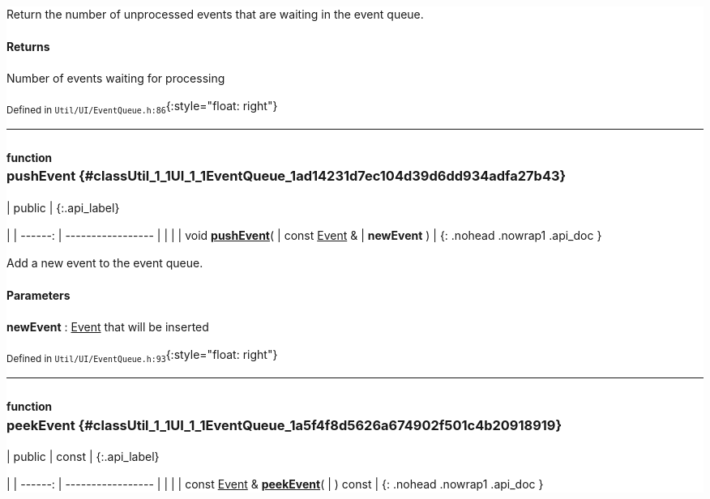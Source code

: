 

Return the number of unprocessed events that are waiting in the event queue.


#### Returns
Number of events waiting for processing





<sub>Defined in `Util/UI/EventQueue.h:86`</sub>{:style="float: right"}

-------------------------------------------------------------------

### <small>function</small><br/> pushEvent {#classUtil_1_1UI_1_1EventQueue_1ad14231d7ec104d39d6dd934adfa27b43}

| public |
{:.api_label}

|
| ------: | ----------------- |
|  |
| void **[pushEvent](#classUtil_1_1UI_1_1EventQueue_1ad14231d7ec104d39d6dd934adfa27b43)**( | const [Event](unionUtil_1_1UI_1_1Event) & | **newEvent** ) |
{: .nohead .nowrap1 .api_doc }



Add a new event to the event queue.


#### Parameters
**newEvent**
:   [Event](unionUtil_1_1UI_1_1Event) that will be inserted







<sub>Defined in `Util/UI/EventQueue.h:93`</sub>{:style="float: right"}

-------------------------------------------------------------------

### <small>function</small><br/> peekEvent {#classUtil_1_1UI_1_1EventQueue_1a5f4f8d5626a674902f501c4b20918919}

| public | const |
{:.api_label}

|
| ------: | ----------------- |
|  |
| const [Event](unionUtil_1_1UI_1_1Event) & **[peekEvent](#classUtil_1_1UI_1_1EventQueue_1a5f4f8d5626a674902f501c4b20918919)**( |  ) const |
{: .nohead .nowrap1 .api_doc }

